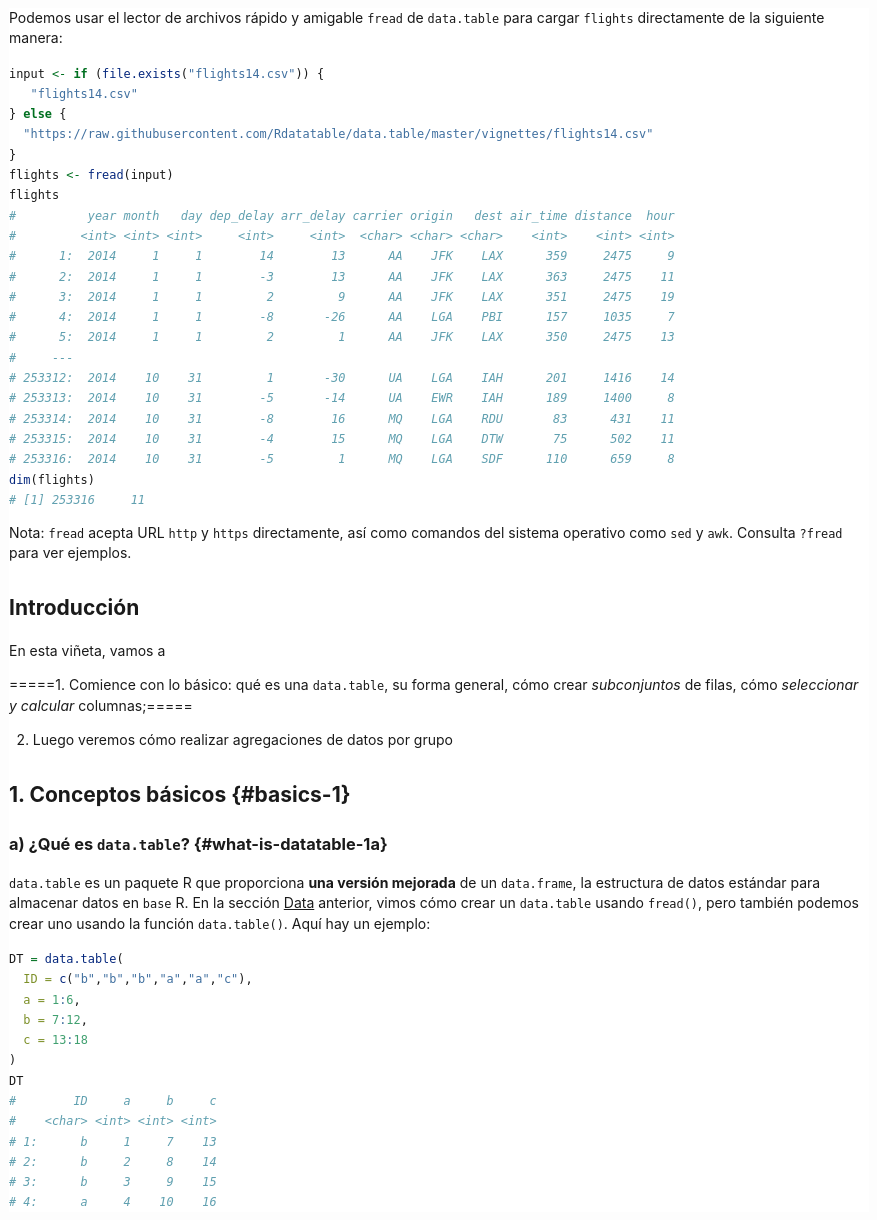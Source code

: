 Podemos usar el lector de archivos rápido y amigable `fread` de `data.table`
para cargar `flights` directamente de la siguiente manera:




``` r
input <- if (file.exists("flights14.csv")) {
   "flights14.csv"
} else {
  "https://raw.githubusercontent.com/Rdatatable/data.table/master/vignettes/flights14.csv"
}
flights <- fread(input)
flights
#          year month   day dep_delay arr_delay carrier origin   dest air_time distance  hour
#         <int> <int> <int>     <int>     <int>  <char> <char> <char>    <int>    <int> <int>
#      1:  2014     1     1        14        13      AA    JFK    LAX      359     2475     9
#      2:  2014     1     1        -3        13      AA    JFK    LAX      363     2475    11
#      3:  2014     1     1         2         9      AA    JFK    LAX      351     2475    19
#      4:  2014     1     1        -8       -26      AA    LGA    PBI      157     1035     7
#      5:  2014     1     1         2         1      AA    JFK    LAX      350     2475    13
#     ---                                                                                    
# 253312:  2014    10    31         1       -30      UA    LGA    IAH      201     1416    14
# 253313:  2014    10    31        -5       -14      UA    EWR    IAH      189     1400     8
# 253314:  2014    10    31        -8        16      MQ    LGA    RDU       83      431    11
# 253315:  2014    10    31        -4        15      MQ    LGA    DTW       75      502    11
# 253316:  2014    10    31        -5         1      MQ    LGA    SDF      110      659     8
dim(flights)
# [1] 253316     11
```

Nota: `fread` acepta URL `http` y `https` directamente, así como comandos del
sistema operativo como `sed` y `awk`. Consulta `?fread` para ver ejemplos.

## Introducción

En esta viñeta, vamos a

=====1. Comience con lo básico: qué es una `data.table`, su forma general, cómo
crear *subconjuntos* de filas, cómo *seleccionar y calcular* columnas;=====

2. Luego veremos cómo realizar agregaciones de datos por grupo

## 1. Conceptos básicos {#basics-1}

### a) ¿Qué es `data.table`? {#what-is-datatable-1a}

`data.table` es un paquete R que proporciona **una versión mejorada** de un
`data.frame`, la estructura de datos estándar para almacenar datos en `base` R.
En la sección [Data](#data) anterior, vimos cómo crear un `data.table` usando
`fread()`, pero también podemos crear uno usando la función `data.table()`. Aquí
hay un ejemplo:


``` r
DT = data.table(
  ID = c("b","b","b","a","a","c"),
  a = 1:6,
  b = 7:12,
  c = 13:18
)
DT
#        ID     a     b     c
#    <char> <int> <int> <int>
# 1:      b     1     7    13
# 2:      b     2     8    14
# 3:      b     3     9    15
# 4:      a     4    10    16
```